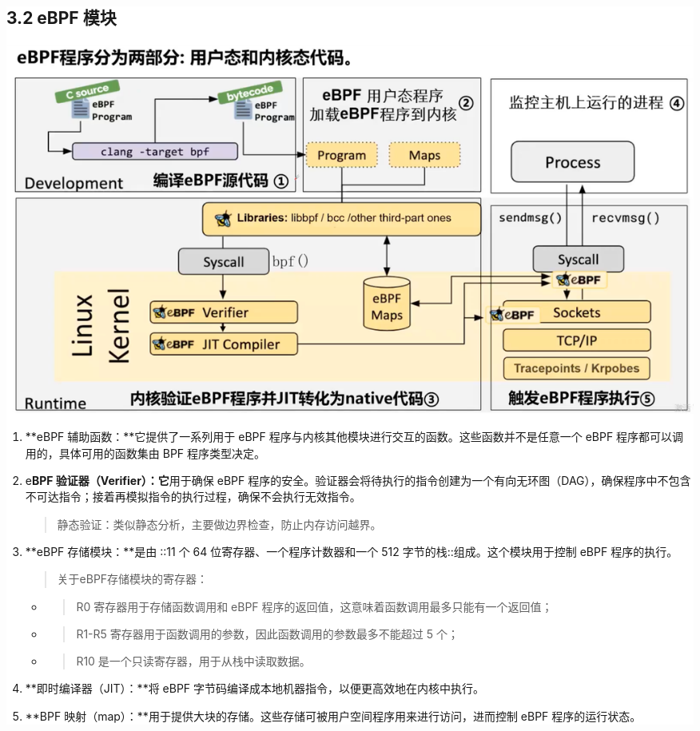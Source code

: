## 3.2 eBPF 模块

![Image.png](eBPF%20%E7%AE%80%E4%BB%8B.assets/Image%20(14).png)

1. **eBPF 辅助函数：**它提供了一系列用于 eBPF 程序与内核其他模块进行交互的函数。这些函数并不是任意一个 eBPF 程序都可以调用的，具体可用的函数集由 BPF 程序类型决定。
2. e**BPF 验证器（Verifier）：它**用于确保 eBPF 程序的安全。验证器会将待执行的指令创建为一个有向无环图（DAG），确保程序中不包含不可达指令；接着再模拟指令的执行过程，确保不会执行无效指令。

   > 静态验证：类似静态分析，主要做边界检查，防止内存访问越界。

1. **eBPF 存储模块：**是由 ::11 个 64 位寄存器、一个程序计数器和一个 512 字节的栈::组成。这个模块用于控制 eBPF 程序的执行。

   > 关于eBPF存储模块的寄存器：

   - > R0 寄存器用于存储函数调用和 eBPF 程序的返回值，这意味着函数调用最多只能有一个返回值；
   - > R1-R5 寄存器用于函数调用的参数，因此函数调用的参数最多不能超过 5 个；
   - > R10 是一个只读寄存器，用于从栈中读取数据。
1. **即时编译器（JIT）：**将 eBPF 字节码编译成本地机器指令，以便更高效地在内核中执行。
2. **BPF 映射（map）：**用于提供大块的存储。这些存储可被用户空间程序用来进行访问，进而控制 eBPF 程序的运行状态。
